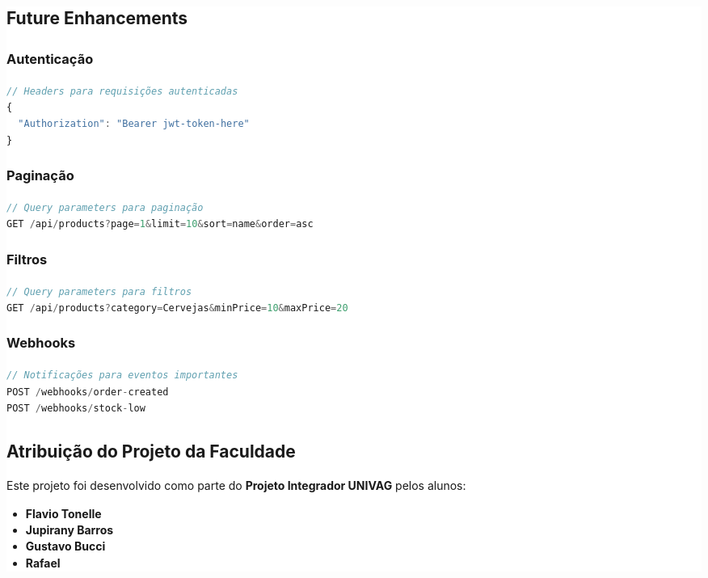 ## Future Enhancements

### Autenticação
```javascript
// Headers para requisições autenticadas
{
  "Authorization": "Bearer jwt-token-here"
}
```

### Paginação
```javascript
// Query parameters para paginação
GET /api/products?page=1&limit=10&sort=name&order=asc
```

### Filtros
```javascript
// Query parameters para filtros
GET /api/products?category=Cervejas&minPrice=10&maxPrice=20
```

### Webhooks
```javascript
// Notificações para eventos importantes
POST /webhooks/order-created
POST /webhooks/stock-low
```



## Atribuição do Projeto da Faculdade

Este projeto foi desenvolvido como parte do **Projeto Integrador UNIVAG** pelos alunos:
- **Flavio Tonelle**
- **Jupirany Barros**
- **Gustavo Bucci**
- **Rafael**

